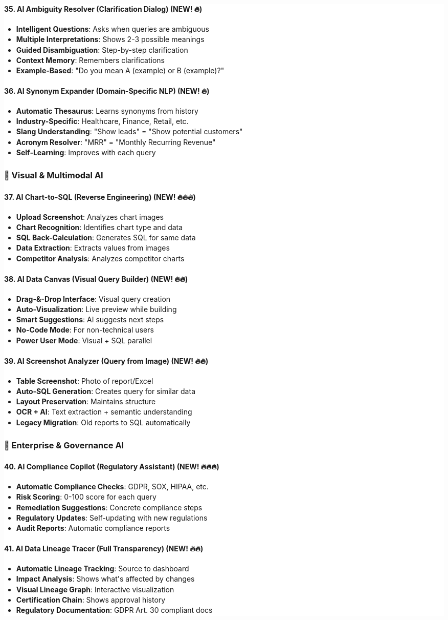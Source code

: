 #### 35. AI Ambiguity Resolver (Clarification Dialog) (NEW! 🔥)
- **Intelligent Questions**: Asks when queries are ambiguous
- **Multiple Interpretations**: Shows 2-3 possible meanings
- **Guided Disambiguation**: Step-by-step clarification
- **Context Memory**: Remembers clarifications
- **Example-Based**: "Do you mean A (example) or B (example)?"

#### 36. AI Synonym Expander (Domain-Specific NLP) (NEW! 🔥)
- **Automatic Thesaurus**: Learns synonyms from history
- **Industry-Specific**: Healthcare, Finance, Retail, etc.
- **Slang Understanding**: "Show leads" = "Show potential customers"
- **Acronym Resolver**: "MRR" = "Monthly Recurring Revenue"
- **Self-Learning**: Improves with each query

### 🎨 Visual & Multimodal AI

#### 37. AI Chart-to-SQL (Reverse Engineering) (NEW! 🔥🔥🔥)
- **Upload Screenshot**: Analyzes chart images
- **Chart Recognition**: Identifies chart type and data
- **SQL Back-Calculation**: Generates SQL for same data
- **Data Extraction**: Extracts values from images
- **Competitor Analysis**: Analyzes competitor charts

#### 38. AI Data Canvas (Visual Query Builder) (NEW! 🔥🔥)
- **Drag-&-Drop Interface**: Visual query creation
- **Auto-Visualization**: Live preview while building
- **Smart Suggestions**: AI suggests next steps
- **No-Code Mode**: For non-technical users
- **Power User Mode**: Visual + SQL parallel

#### 39. AI Screenshot Analyzer (Query from Image) (NEW! 🔥🔥)
- **Table Screenshot**: Photo of report/Excel
- **Auto-SQL Generation**: Creates query for similar data
- **Layout Preservation**: Maintains structure
- **OCR + AI**: Text extraction + semantic understanding
- **Legacy Migration**: Old reports to SQL automatically

### 🏢 Enterprise & Governance AI

#### 40. AI Compliance Copilot (Regulatory Assistant) (NEW! 🔥🔥🔥)
- **Automatic Compliance Checks**: GDPR, SOX, HIPAA, etc.
- **Risk Scoring**: 0-100 score for each query
- **Remediation Suggestions**: Concrete compliance steps
- **Regulatory Updates**: Self-updating with new regulations
- **Audit Reports**: Automatic compliance reports

#### 41. AI Data Lineage Tracer (Full Transparency) (NEW! 🔥🔥)
- **Automatic Lineage Tracking**: Source to dashboard
- **Impact Analysis**: Shows what's affected by changes
- **Visual Lineage Graph**: Interactive visualization
- **Certification Chain**: Shows approval history
- **Regulatory Documentation**: GDPR Art. 30 compliant docs
